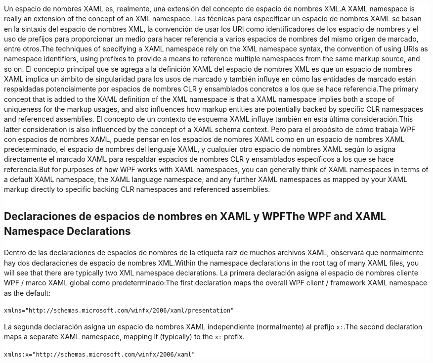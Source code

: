  <span data-ttu-id="65c0b-106">Un espacio de nombres XAML es, realmente, una extensión del concepto de espacio de nombres XML.</span><span class="sxs-lookup"><span data-stu-id="65c0b-106">A XAML namespace is really an extension of the concept of an XML namespace.</span></span> <span data-ttu-id="65c0b-107">Las técnicas para especificar un espacio de nombres XAML se basan en la sintaxis del espacio de nombres XML, la convención de usar los URI como identificadores de los espacio de nombres y el uso de prefijos para proporcionar un medio para hacer referencia a varios espacios de nombres del mismo origen de marcado, entre otros.</span><span class="sxs-lookup"><span data-stu-id="65c0b-107">The techniques of specifying a XAML namespace rely on the XML namespace syntax, the convention of using URIs as namespace identifiers, using prefixes to provide a means to reference multiple namespaces from the same markup source, and so on.</span></span> <span data-ttu-id="65c0b-108">El concepto principal que se agrega a la definición XAML del espacio de nombres XML es que un espacio de nombres XAML implica un ámbito de singularidad para los usos de marcado y también influye en cómo las entidades de marcado están respaldadas potencialmente por espacios de nombres CLR y ensamblados concretos a los que se hace referencia.</span><span class="sxs-lookup"><span data-stu-id="65c0b-108">The primary concept that is added to the XAML definition of the XML namespace is that a XAML namespace implies both a scope of uniqueness for the markup usages, and also influences how markup entities are potentially backed by specific CLR namespaces and referenced assemblies.</span></span> <span data-ttu-id="65c0b-109">El concepto de un contexto de esquema XAML influye también en esta última consideración.</span><span class="sxs-lookup"><span data-stu-id="65c0b-109">This latter consideration is also influenced by the concept of a XAML schema context.</span></span> <span data-ttu-id="65c0b-110">Pero para el propósito de cómo trabaja WPF con espacios de nombres XAML, puede pensar en los espacios de nombres XAML como en un espacio de nombres XAML predeterminado, el espacio de nombres del lenguaje XAML, y cualquier otro espacio de nombres XAML según lo asigna directamente el marcado XAML para respaldar espacios de nombres CLR y ensamblados específicos a los que se hace referencia.</span><span class="sxs-lookup"><span data-stu-id="65c0b-110">But for purposes of how WPF works with XAML namespaces, you can generally think of XAML namespaces in terms of a default XAML namespace, the XAML language namespace, and any further XAML namespaces as mapped by your XAML markup directly to specific backing CLR namespaces and referenced assemblies.</span></span>  
  
<a name="The_WPF_and_XAML_Namespace_Declarations"></a>   
## <a name="the-wpf-and-xaml-namespace-declarations"></a><span data-ttu-id="65c0b-111">Declaraciones de espacios de nombres en XAML y WPF</span><span class="sxs-lookup"><span data-stu-id="65c0b-111">The WPF and XAML Namespace Declarations</span></span>  
 <span data-ttu-id="65c0b-112">Dentro de las declaraciones de espacios de nombres de la etiqueta raíz de muchos archivos XAML, observará que normalmente hay dos declaraciones de espacio de nombres XML.</span><span class="sxs-lookup"><span data-stu-id="65c0b-112">Within the namespace declarations in the root tag of many XAML files, you will see that there are typically two XML namespace declarations.</span></span> <span data-ttu-id="65c0b-113">La primera declaración asigna el espacio de nombres cliente WPF / marco XAML global como predeterminado:</span><span class="sxs-lookup"><span data-stu-id="65c0b-113">The first declaration maps the overall WPF client / framework XAML namespace as the default:</span></span>  
  
 `xmlns="http://schemas.microsoft.com/winfx/2006/xaml/presentation"`  
  
 <span data-ttu-id="65c0b-114">La segunda declaración asigna un espacio de nombres XAML independiente (normalmente) al prefijo `x:`.</span><span class="sxs-lookup"><span data-stu-id="65c0b-114">The second declaration maps a separate XAML namespace, mapping it (typically) to the `x:` prefix.</span></span>  
  
 `xmlns:x="http://schemas.microsoft.com/winfx/2006/xaml"`  
  